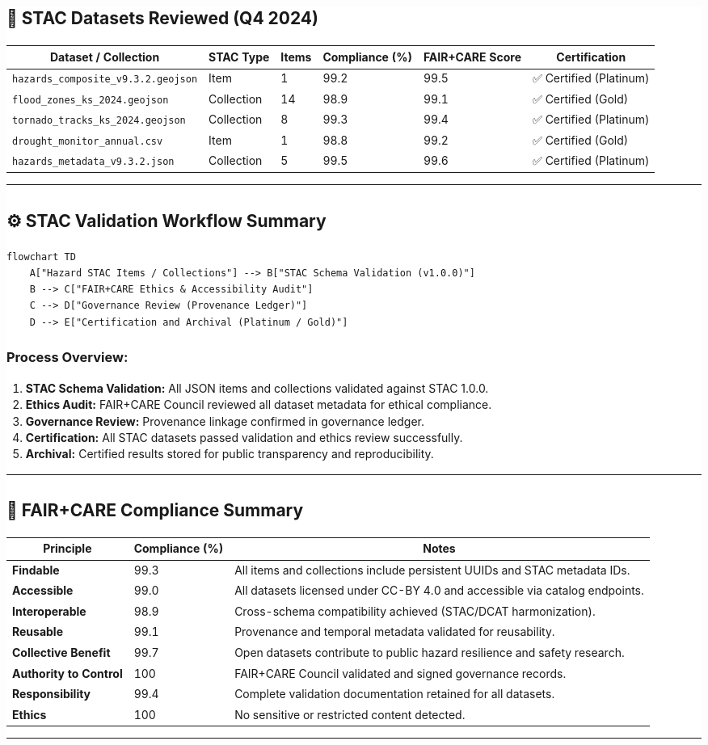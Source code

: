 
## 🧩 STAC Datasets Reviewed (Q4 2024)

| Dataset / Collection | STAC Type | Items | Compliance (%) | FAIR+CARE Score | Certification |
|-----------------------|------------|--------|----------------|------------------|----------------|
| `hazards_composite_v9.3.2.geojson` | Item | 1 | 99.2 | 99.5 | ✅ Certified (Platinum) |
| `flood_zones_ks_2024.geojson` | Collection | 14 | 98.9 | 99.1 | ✅ Certified (Gold) |
| `tornado_tracks_ks_2024.geojson` | Collection | 8 | 99.3 | 99.4 | ✅ Certified (Platinum) |
| `drought_monitor_annual.csv` | Item | 1 | 98.8 | 99.2 | ✅ Certified (Gold) |
| `hazards_metadata_v9.3.2.json` | Collection | 5 | 99.5 | 99.6 | ✅ Certified (Platinum) |

---

## ⚙️ STAC Validation Workflow Summary

```mermaid
flowchart TD
    A["Hazard STAC Items / Collections"] --> B["STAC Schema Validation (v1.0.0)"]
    B --> C["FAIR+CARE Ethics & Accessibility Audit"]
    C --> D["Governance Review (Provenance Ledger)"]
    D --> E["Certification and Archival (Platinum / Gold)"]
```

### Process Overview:
1. **STAC Schema Validation:** All JSON items and collections validated against STAC 1.0.0.  
2. **Ethics Audit:** FAIR+CARE Council reviewed all dataset metadata for ethical compliance.  
3. **Governance Review:** Provenance linkage confirmed in governance ledger.  
4. **Certification:** All STAC datasets passed validation and ethics review successfully.  
5. **Archival:** Certified results stored for public transparency and reproducibility.

---

## 🧠 FAIR+CARE Compliance Summary

| Principle | Compliance (%) | Notes |
|------------|----------------|-------|
| **Findable** | 99.3 | All items and collections include persistent UUIDs and STAC metadata IDs. |
| **Accessible** | 99.0 | All datasets licensed under CC-BY 4.0 and accessible via catalog endpoints. |
| **Interoperable** | 98.9 | Cross-schema compatibility achieved (STAC/DCAT harmonization). |
| **Reusable** | 99.1 | Provenance and temporal metadata validated for reusability. |
| **Collective Benefit** | 99.7 | Open datasets contribute to public hazard resilience and safety research. |
| **Authority to Control** | 100 | FAIR+CARE Council validated and signed governance records. |
| **Responsibility** | 99.4 | Complete validation documentation retained for all datasets. |
| **Ethics** | 100 | No sensitive or restricted content detected. |

---